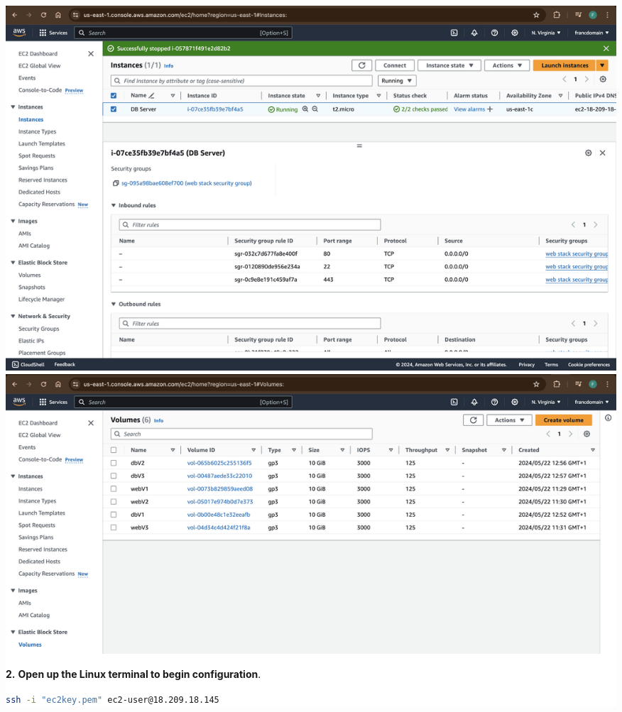![Instance detail](./images/security-rule-db.png)
![DB volumes](./images/db-volume.png)

__2.__ __Open up the Linux terminal to begin configuration__.

```bash
ssh -i "ec2key.pem" ec2-user@18.209.18.145
```
